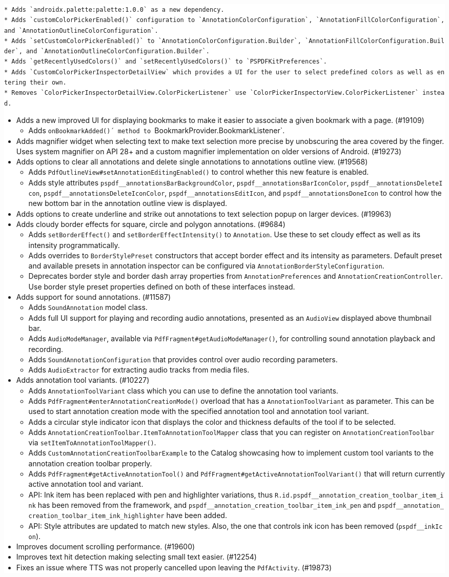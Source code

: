     * Adds `androidx.palette:palette:1.0.0` as a new dependency.
    * Adds `customColorPickerEnabled()` configuration to `AnnotationColorConfiguration`, `AnnotationFillColorConfiguration`, and `AnnotationOutlineColorConfiguration`.
    * Adds `setCustomColorPickerEnabled()` to `AnnotationColorConfiguration.Builder`, `AnnotationFillColorConfiguration.Builder`, and `AnnotationOutlineColorConfiguration.Builder`.
    * Adds `getRecentlyUsedColors()` and `setRecentlyUsedColors()` to `PSPDFKitPreferences`.
    * Adds `CustomColorPickerInspectorDetailView` which provides a UI for the user to select predefined colors as well as entering their own.
    * Removes `ColorPickerInspectorDetailView.ColorPickerListener` use `ColorPickerInspectorView.ColorPickerListener` instead.
* Adds a new improved UI for displaying bookmarks to make it easier to associate a given bookmark with a page. (#19109)
    * Adds `onBookmarkAdded()´ method to `BookmarkProvider.BookmarkListener`.
* Adds magnifier widget when selecting text to make text selection more precise by unobscuring the area covered by the finger. Uses system magnifier on API 28+ and a custom magnifier implementation on older versions of Android. (#19273)
* Adds options to clear all annotations and delete single annotations to annotations outline view. (#19568)
    * Adds `PdfOutlineView#setAnnotationEditingEnabled()` to control whether this new feature is enabled.
    * Adds style attributes `pspdf__annotationsBarBackgroundColor`, `pspdf__annotationsBarIconColor`, `pspdf__annotationsDeleteIcon`, `pspdf__annotationsDeleteIconColor`, `pspdf__annotationsEditIcon`, and `pspdf__annotationsDoneIcon` to control how the new bottom bar in the annotation outline view is displayed.
* Adds options to create underline and strike out annotations to text selection popup on larger devices. (#19963)
* Adds cloudy border effects for square, circle and polygon annotations. (#9684)
    * Adds `setBorderEffect()` and `setBorderEffectIntensity()` to `Annotation`. Use these to set cloudy effect as well as its intensity programmatically.
    * Adds overrides to `BorderStylePreset` constructors that accept border effect and its intensity as parameters. Default preset and available presets in annotation inspector can be configured via `AnnotationBorderStyleConfiguration`.
    * Deprecates border style and border dash array properties from `AnnotationPreferences` and `AnnotationCreationController`. Use border style preset properties defined on both of these interfaces instead.
* Adds support for sound annotations. (#11587)
    * Adds `SoundAnnotation` model class.
    * Adds full UI support for playing and recording audio annotations, presented as an `AudioView` displayed above thumbnail bar.
    * Adds `AudioModeManager`, available via `PdfFragment#getAudioModeManager()`, for controlling sound annotation playback and recording.
    * Adds `SoundAnnotationConfiguration` that provides control over audio recording parameters.
    * Adds `AudioExtractor` for extracting audio tracks from media files.
* Adds annotation tool variants. (#10227)
    * Adds `AnnotationToolVariant` class which you can use to define the annotation tool variants. 
    * Adds `PdfFragment#enterAnnotationCreationMode()` overload that has a `AnnotationToolVariant` as parameter. This can be used to start annotation creation mode with the specified annotation tool and annotation tool variant. 
    * Adds a circular style indicator icon that displays the color and thickness defaults of the tool if to be selected.
    * Adds `AnnotationCreationToolbar.ItemToAnnotationToolMapper` class that you can register on `AnnotationCreationToolbar` via `setItemToAnnotationToolMapper()`. 
    * Adds `CustomAnnotationCreationToolbarExample` to the Catalog showcasing how to implement custom tool variants to the annotation creation toolbar properly.
    * Adds `PdfFragment#getActiveAnnotationTool()` and `PdfFragment#getActiveAnnotationToolVariant()` that will return currently active annotation tool and variant.
    * API: Ink item has been replaced with pen and highlighter variations, thus `R.id.pspdf__annotation_creation_toolbar_item_ink` has been removed from the framework, and `pspdf__annotation_creation_toolbar_item_ink_pen` and `pspdf__annotation_creation_toolbar_item_ink_highlighter` have been added.
    * API: Style attributes are updated to match new styles. Also, the one that controls ink icon has been removed (`pspdf__inkIcon`).
* Improves document scrolling performance. (#19600)
* Improves text hit detection making selecting small text easier. (#12254)
* Fixes an issue where TTS was not properly cancelled upon leaving the `PdfActivity`. (#19873)